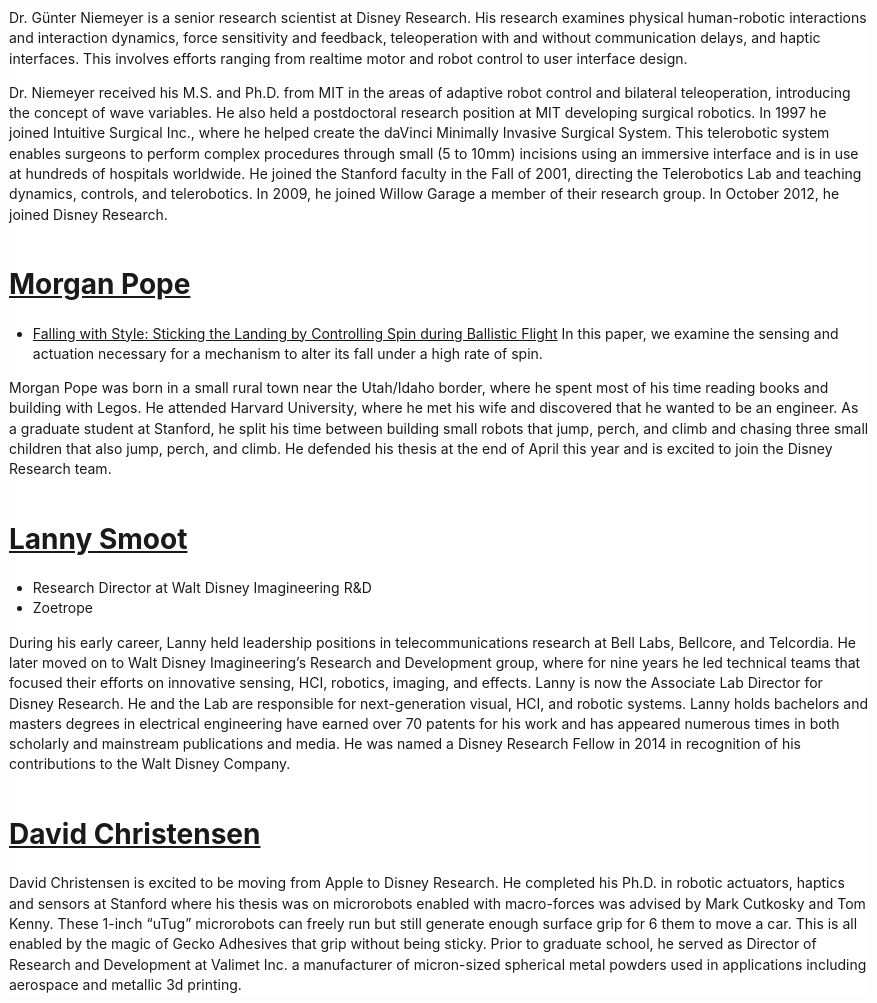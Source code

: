 Dr. Günter Niemeyer is a senior research scientist at Disney Research. His research examines physical human-robotic interactions and interaction dynamics, force sensitivity and feedback, teleoperation with and without communication delays, and haptic interfaces. This involves efforts ranging from realtime motor and robot control to user interface design.

Dr. Niemeyer received his M.S. and Ph.D. from MIT in the areas of adaptive robot control and bilateral teleoperation, introducing the concept of wave variables. He also held a postdoctoral research position at MIT developing surgical robotics. In 1997 he joined Intuitive Surgical Inc., where he helped create the daVinci Minimally Invasive Surgical System. This telerobotic system enables surgeons to perform complex procedures through small (5 to 10mm) incisions using an immersive interface and is in use at hundreds of hospitals worldwide. He joined the Stanford faculty in the Fall of 2001, directing the Telerobotics Lab and teaching dynamics, controls, and telerobotics. In 2009, he joined Willow Garage a member of their research group.  In October 2012, he joined Disney Research.

# [Morgan Pope](https://www.disneyresearch.com/people/morgan-pope/)

* [Falling with Style: Sticking the Landing by Controlling Spin during Ballistic Flight](https://www.disneyresearch.com/publication/controlling-spin-during-ballistic-flight/) In this paper, we examine the sensing and actuation necessary for a mechanism to alter its fall under a high rate of spin.

Morgan Pope was born in a small rural town near the Utah/Idaho border, where he spent most of his time reading books and building with Legos. He attended Harvard University, where he met his wife and discovered that he wanted to be an engineer. As a graduate student at Stanford, he split his time between building small robots that jump, perch, and climb and chasing three small children that also jump, perch, and climb. He defended his thesis at the end of April this year and is excited to join the Disney Research team.

# [Lanny Smoot](https://www.disneyresearch.com/people/lanny-smoot/)

 * Research Director at Walt Disney Imagineering R&D
 * Zoetrope

During his early career, Lanny held leadership positions in telecommunications research at Bell Labs, Bellcore, and Telcordia. He later moved on to Walt Disney Imagineering’s Research and Development group, where for nine years he led technical teams that focused their efforts on innovative sensing, HCI, robotics, imaging, and effects. Lanny is now the Associate Lab Director for Disney Research. He and the Lab are responsible for next-generation visual, HCI, and robotic systems. Lanny holds bachelors and masters degrees in electrical engineering have earned over 70 patents for his work and has appeared numerous times in both scholarly and mainstream publications and media. He was named a Disney Research Fellow in 2014 in recognition of his contributions to the Walt Disney Company.

# [David Christensen](https://www.disneyresearch.com/people/david-christensen/)

David Christensen is excited to be moving from Apple to Disney Research. He completed his Ph.D. in robotic actuators, haptics and sensors at Stanford where his thesis was on microrobots enabled with macro-forces was advised by Mark Cutkosky and Tom Kenny. These 1-inch “uTug” microrobots can freely run but still generate enough surface grip for 6 them to move a car. This is all enabled by the magic of Gecko Adhesives that grip without being sticky. Prior to graduate school, he served as Director of Research and Development at Valimet Inc. a manufacturer of micron-sized spherical metal powders used in applications including aerospace and metallic 3d printing.
